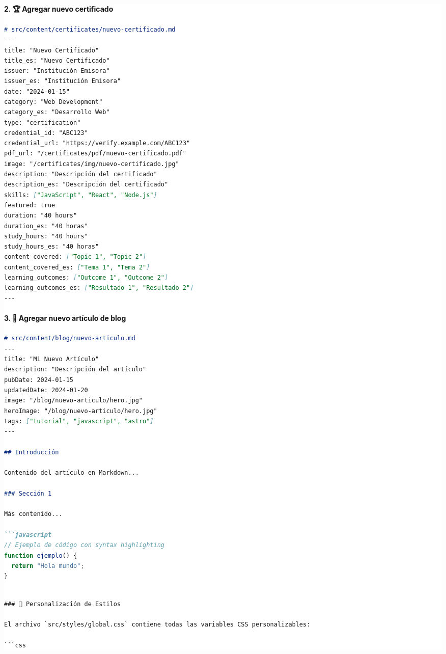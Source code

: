 #### 2. 🏆 Agregar nuevo certificado
```markdown
# src/content/certificates/nuevo-certificado.md
---
title: "Nuevo Certificado"
title_es: "Nuevo Certificado"
issuer: "Institución Emisora"
issuer_es: "Institución Emisora"
date: "2024-01-15"
category: "Web Development"
category_es: "Desarrollo Web"
type: "certification"
credential_id: "ABC123"
credential_url: "https://verify.example.com/ABC123"
pdf_url: "/certificates/pdf/nuevo-certificado.pdf"
image: "/certificates/img/nuevo-certificado.jpg"
description: "Descripción del certificado"
description_es: "Descripción del certificado"
skills: ["JavaScript", "React", "Node.js"]
featured: true
duration: "40 hours"
duration_es: "40 horas"
study_hours: "40 hours"
study_hours_es: "40 horas"
content_covered: ["Topic 1", "Topic 2"]
content_covered_es: ["Tema 1", "Tema 2"]
learning_outcomes: ["Outcome 1", "Outcome 2"]
learning_outcomes_es: ["Resultado 1", "Resultado 2"]
---
```

#### 3. 📝 Agregar nuevo artículo de blog
```markdown
# src/content/blog/nuevo-articulo.md
---
title: "Mi Nuevo Artículo"
description: "Descripción del artículo"
pubDate: 2024-01-15
updatedDate: 2024-01-20
image: "/blog/nuevo-articulo/hero.jpg"
heroImage: "/blog/nuevo-articulo/hero.jpg"
tags: ["tutorial", "javascript", "astro"]
---

## Introducción

Contenido del artículo en Markdown...

### Sección 1

Más contenido...

```javascript
// Ejemplo de código con syntax highlighting
function ejemplo() {
  return "Hola mundo";
}
```
```

### 🎨 Personalización de Estilos

El archivo `src/styles/global.css` contiene todas las variables CSS personalizables:

```css
```